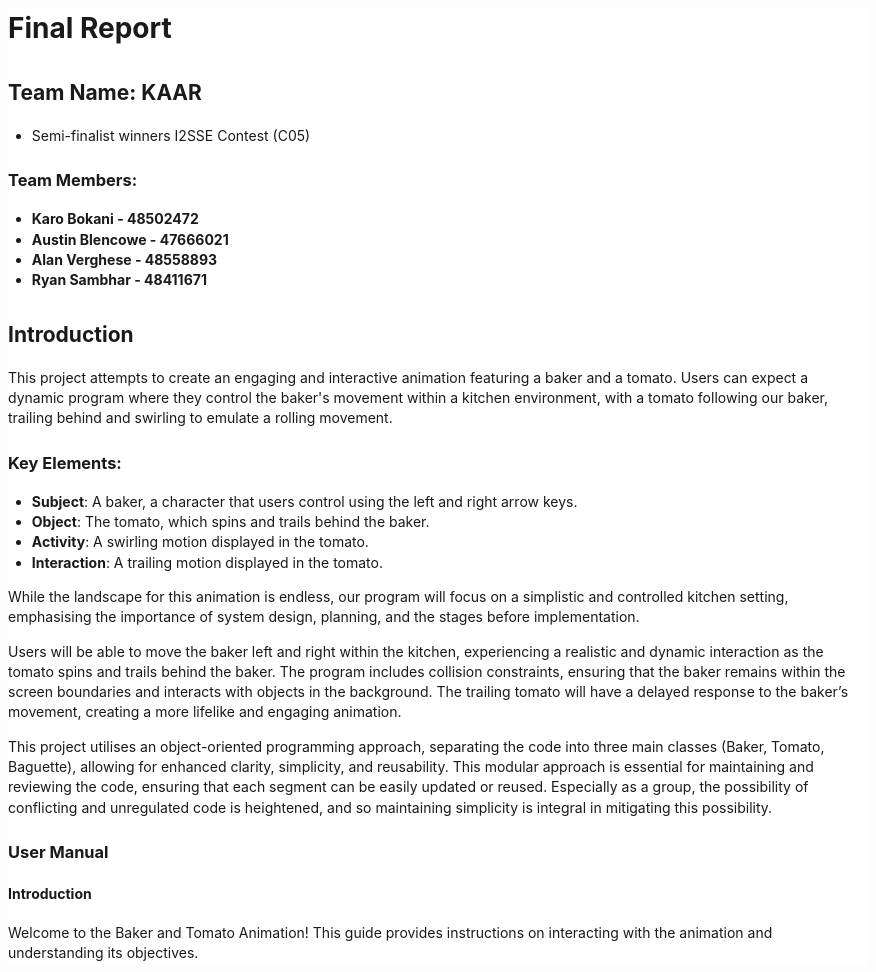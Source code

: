 # Final Report
## Team Name: KAAR
- Semi-finalist winners I2SSE Contest (C05)




### Team Members:
- **Karo Bokani     - 48502472**
- **Austin Blencowe - 47666021**
- **Alan Verghese   - 48558893**
- **Ryan Sambhar    - 48411671**


## Introduction


This project attempts to create an engaging and interactive animation featuring a baker and a tomato. Users can expect a dynamic program where they control the baker's movement within a kitchen environment, with a tomato following our baker, trailing behind and swirling to emulate a rolling movement.


### Key Elements:
- **Subject**: A baker, a character that users control using the left and right arrow keys.
- **Object**: The tomato, which spins and trails behind the baker.
- **Activity**: A swirling motion displayed in the tomato.
- **Interaction**: A trailing motion displayed in the tomato.




While the landscape for this animation is endless, our program will focus on a simplistic and controlled kitchen setting, emphasising the importance of system design, planning, and the stages before implementation.


Users will be able to move the baker left and right within the kitchen, experiencing a realistic and dynamic interaction as the tomato spins and trails behind the baker. The program includes collision constraints, ensuring that the baker remains within the screen boundaries and interacts with objects in the background. The trailing tomato will have a delayed response to the baker’s movement, creating a more lifelike and engaging animation.


This project utilises an object-oriented programming approach, separating the code into three main classes (Baker, Tomato, Baguette), allowing for enhanced clarity, simplicity, and reusability. This modular approach is essential for maintaining and reviewing the code, ensuring that each segment can be easily updated or reused. Especially as a group, the possibility of conflicting and unregulated code is heightened, and so maintaining simplicity is integral in mitigating this possibility.


### User Manual


#### Introduction
Welcome to the Baker and Tomato Animation! This guide provides instructions on interacting with the animation and understanding its objectives.
